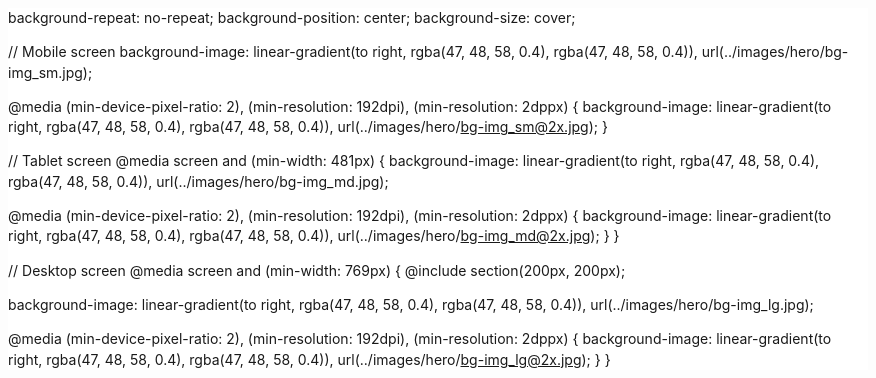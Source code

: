 
background-repeat: no-repeat;
background-position: center;
background-size: cover;

// Mobile screen
background-image: linear-gradient(to right, rgba(47, 48, 58, 0.4), rgba(47, 48, 58, 0.4)),
  url(../images/hero/bg-img_sm.jpg);

@media (min-device-pixel-ratio: 2), (min-resolution: 192dpi), (min-resolution: 2dppx) {
  background-image: linear-gradient(to right, rgba(47, 48, 58, 0.4), rgba(47, 48, 58, 0.4)),
    url(../images/hero/bg-img_sm@2x.jpg);
}

// Tablet screen
@media screen and (min-width: 481px) {
  background-image: linear-gradient(to right, rgba(47, 48, 58, 0.4), rgba(47, 48, 58, 0.4)),
    url(../images/hero/bg-img_md.jpg);

  @media (min-device-pixel-ratio: 2), (min-resolution: 192dpi), (min-resolution: 2dppx) {
    background-image: linear-gradient(to right, rgba(47, 48, 58, 0.4), rgba(47, 48, 58, 0.4)),
      url(../images/hero/bg-img_md@2x.jpg);
  }
}

// Desktop screen
@media screen and (min-width: 769px) {
  @include section(200px, 200px);

  background-image: linear-gradient(to right, rgba(47, 48, 58, 0.4), rgba(47, 48, 58, 0.4)),
    url(../images/hero/bg-img_lg.jpg);

  @media (min-device-pixel-ratio: 2), (min-resolution: 192dpi), (min-resolution: 2dppx) {
    background-image: linear-gradient(to right, rgba(47, 48, 58, 0.4), rgba(47, 48, 58, 0.4)),
      url(../images/hero/bg-img_lg@2x.jpg);
  }
}

<picture class="features__img">
	<!-- Desktop screen -->
	<source
		media="(min-width: 1280px)"
		srcset="
		./images/features/img-1_desk.webp    1x,
		./images/features/img-1_desk@2x.webp 2x
		"
		type="image/webp"
	/>
	<source
		media="(min-width: 1280px)"
		srcset="
		./images/features/img-1_desk.png     1x,
		./images/features/img-1_desk@2x.png 2x
		"
		type="image/jpg"
	/>
	<!-- Tablet screen -->
	<source
		media="(min-width: 768px)"
		srcset="
		./images/features/img-1_tab.webp    1x,
		./images/features/img-1_tab@2x.webp 2x
		"
		type="image/webp"
	/>
	<source
	media="(min-width: 768px)"
	srcset="